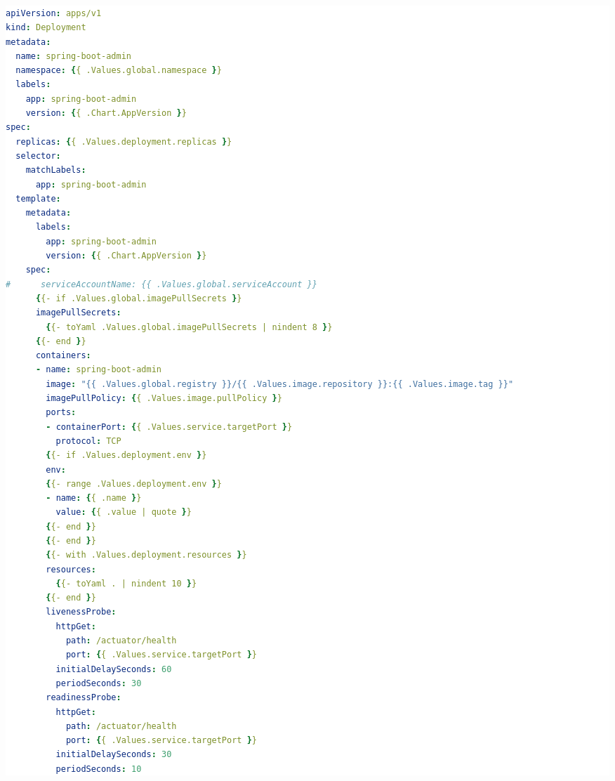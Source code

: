 ```yaml
apiVersion: apps/v1
kind: Deployment
metadata:
  name: spring-boot-admin
  namespace: {{ .Values.global.namespace }}
  labels:
    app: spring-boot-admin
    version: {{ .Chart.AppVersion }}
spec:
  replicas: {{ .Values.deployment.replicas }}
  selector:
    matchLabels:
      app: spring-boot-admin
  template:
    metadata:
      labels:
        app: spring-boot-admin
        version: {{ .Chart.AppVersion }}
    spec:
#      serviceAccountName: {{ .Values.global.serviceAccount }}
      {{- if .Values.global.imagePullSecrets }}
      imagePullSecrets:
        {{- toYaml .Values.global.imagePullSecrets | nindent 8 }}
      {{- end }}
      containers:
      - name: spring-boot-admin
        image: "{{ .Values.global.registry }}/{{ .Values.image.repository }}:{{ .Values.image.tag }}"
        imagePullPolicy: {{ .Values.image.pullPolicy }}
        ports:
        - containerPort: {{ .Values.service.targetPort }}
          protocol: TCP
        {{- if .Values.deployment.env }}
        env:
        {{- range .Values.deployment.env }}
        - name: {{ .name }}
          value: {{ .value | quote }}
        {{- end }}
        {{- end }}
        {{- with .Values.deployment.resources }}
        resources:
          {{- toYaml . | nindent 10 }}
        {{- end }}
        livenessProbe:
          httpGet:
            path: /actuator/health
            port: {{ .Values.service.targetPort }}
          initialDelaySeconds: 60
          periodSeconds: 30
        readinessProbe:
          httpGet:
            path: /actuator/health
            port: {{ .Values.service.targetPort }}
          initialDelaySeconds: 30
          periodSeconds: 10
```
